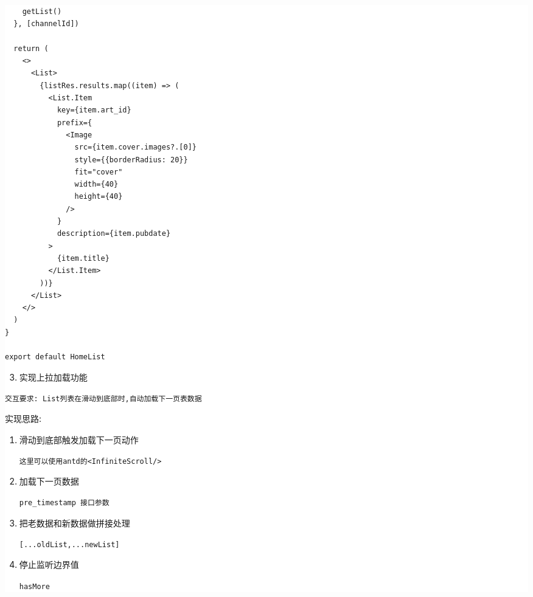 ```
    getList()
  }, [channelId])

  return (
    <>
      <List>
        {listRes.results.map((item) => (
          <List.Item
            key={item.art_id}
            prefix={
              <Image
                src={item.cover.images?.[0]}
                style={{borderRadius: 20}}
                fit="cover"
                width={40}
                height={40}
              />
            }
            description={item.pubdate}
          >
            {item.title}
          </List.Item>
        ))}
      </List>
    </>
  )
}

export default HomeList
```
3. 实现上拉加载功能

`交互要求: List列表在滑动到底部时,自动加载下一页表数据`

实现思路:
1. 滑动到底部触发加载下一页动作

       这里可以使用antd的<InfiniteScroll/>
2. 加载下一页数据

       pre_timestamp 接口参数
3. 把老数据和新数据做拼接处理

       [...oldList,...newList]
4. 停止监听边界值

       hasMore







